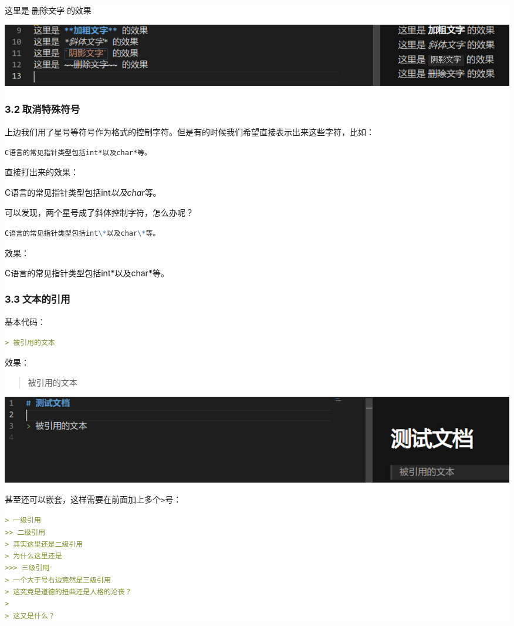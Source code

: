 这里是 ~~删除文字~~ 的效果

![10](image/10.png)

### 3.2 取消特殊符号

上边我们用了星号等符号作为格式的控制字符。但是有的时候我们希望直接表示出来这些字符，比如：

```bash
C语言的常见指针类型包括int*以及char*等。
```

直接打出来的效果：

C语言的常见指针类型包括int*以及char*等。

可以发现，两个星号成了斜体控制字符，怎么办呢？

```markdown
C语言的常见指针类型包括int\*以及char\*等。
```

效果：

C语言的常见指针类型包括int\*以及char\*等。

### 3.3 文本的引用

基本代码：

```markdown
> 被引用的文本
```

效果：

> 被引用的文本

![11](image/11.png)

甚至还可以嵌套，这样需要在前面加上多个`>`号：

```markdown
> 一级引用
>> 二级引用
> 其实这里还是二级引用
> 为什么这里还是
>>> 三级引用
> 一个大于号右边竟然是三级引用
> 这究竟是道德的扭曲还是人格的沦丧？
>
> 这又是什么？
```
